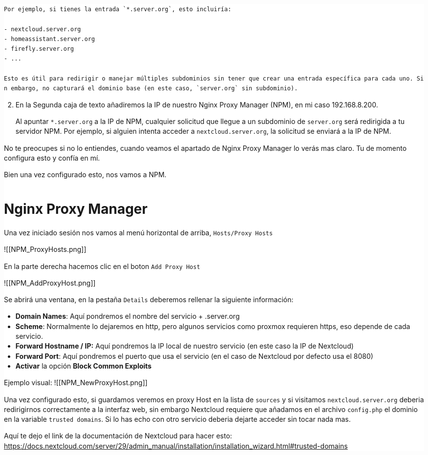	Por ejemplo, si tienes la entrada `*.server.org`, esto incluiría:

	- nextcloud.server.org
	- homeassistant.server.org
	- firefly.server.org
	- ...

	Esto es útil para redirigir o manejar múltiples subdominios sin tener que crear una entrada específica para cada uno. Sin embargo, no capturará el dominio base (en este caso, `server.org` sin subdominio).
	
2. En la Segunda caja de texto añadiremos la IP de nuestro Nginx Proxy Manager (NPM), en mi caso 192.168.8.200. 

	Al apuntar `*.server.org` a la IP de NPM, cualquier solicitud que llegue a un subdominio de `server.org` será redirigida a tu servidor NPM. Por ejemplo, si alguien intenta acceder a `nextcloud.server.org`, la solicitud se enviará a la IP de NPM.
	
No te preocupes si no lo entiendes, cuando veamos el apartado de Nginx Proxy Manager lo verás mas claro. Tu de momento configura esto y confía en mí.

Bien una vez configurado esto, nos vamos a NPM.

# Nginx Proxy Manager

Una vez iniciado sesión nos vamos al menú horizontal de arriba,  `Hosts/Proxy Hosts`

![[NPM_ProxyHosts.png]]

En la parte derecha hacemos clic en el boton `Add Proxy Host`

![[NPM_AddProxyHost.png]]

Se abrirá una ventana, en la pestaña `Details` deberemos rellenar la siguiente información:

- **Domain Names**: Aquí pondremos el nombre del servicio + .server.org
- **Scheme**: Normalmente lo dejaremos en http, pero algunos servicios como proxmox requieren https, eso depende de cada servicio.
- **Forward Hostname / IP:** Aquí pondremos la IP local de nuestro servicio (en este caso la IP de Nextcloud)
- **Forward Port**: Aquí pondremos el puerto que usa el servicio (en el caso de Nextcloud por defecto usa el 8080)
- **Activar** la opción **Block Common Exploits**

Ejemplo visual:
![[NPM_NewProxyHost.png]]

Una vez configurado esto, si guardamos veremos en proxy Host en la lista de `sources` y si visitamos `nextcloud.server.org` deberia redirigirnos correctamente a la interfaz web, sin embargo Nextcloud requiere que añadamos en el archivo `config.php` el dominio en la variable `trusted domains`. Si lo has echo con otro servicio deberia dejarte acceder sin tocar nada mas. 

Aquí te dejo el link de la documentación de Nextcloud para hacer esto: https://docs.nextcloud.com/server/29/admin_manual/installation/installation_wizard.html#trusted-domains
